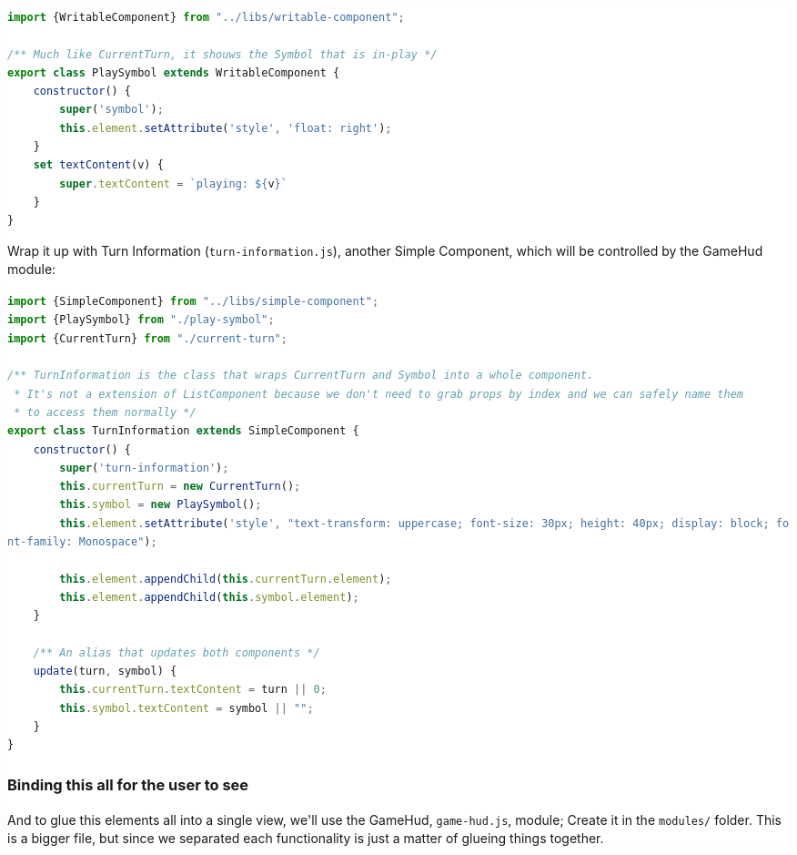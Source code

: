 ```javascript
import {WritableComponent} from "../libs/writable-component";

/** Much like CurrentTurn, it shouws the Symbol that is in-play */
export class PlaySymbol extends WritableComponent {
    constructor() {
        super('symbol');
        this.element.setAttribute('style', 'float: right');
    }
    set textContent(v) {
        super.textContent = `playing: ${v}`
    }
}
```
Wrap it up with Turn Information (`turn-information.js`), another Simple Component, which will be controlled by the
GameHud module:

```javascript
import {SimpleComponent} from "../libs/simple-component";
import {PlaySymbol} from "./play-symbol";
import {CurrentTurn} from "./current-turn";

/** TurnInformation is the class that wraps CurrentTurn and Symbol into a whole component.
 * It's not a extension of ListComponent because we don't need to grab props by index and we can safely name them
 * to access them normally */
export class TurnInformation extends SimpleComponent {
    constructor() {
        super('turn-information');
        this.currentTurn = new CurrentTurn();
        this.symbol = new PlaySymbol();
        this.element.setAttribute('style', "text-transform: uppercase; font-size: 30px; height: 40px; display: block; font-family: Monospace");

        this.element.appendChild(this.currentTurn.element);
        this.element.appendChild(this.symbol.element);
    }

    /** An alias that updates both components */
    update(turn, symbol) {
        this.currentTurn.textContent = turn || 0;
        this.symbol.textContent = symbol || "";
    }
}
```

### Binding this all for the user to see
And to glue this elements all into a single view, we'll use the GameHud, `game-hud.js`, module; Create it in the `modules/` folder. This is a bigger file, but since we separated each functionality is just a matter of glueing things together.
